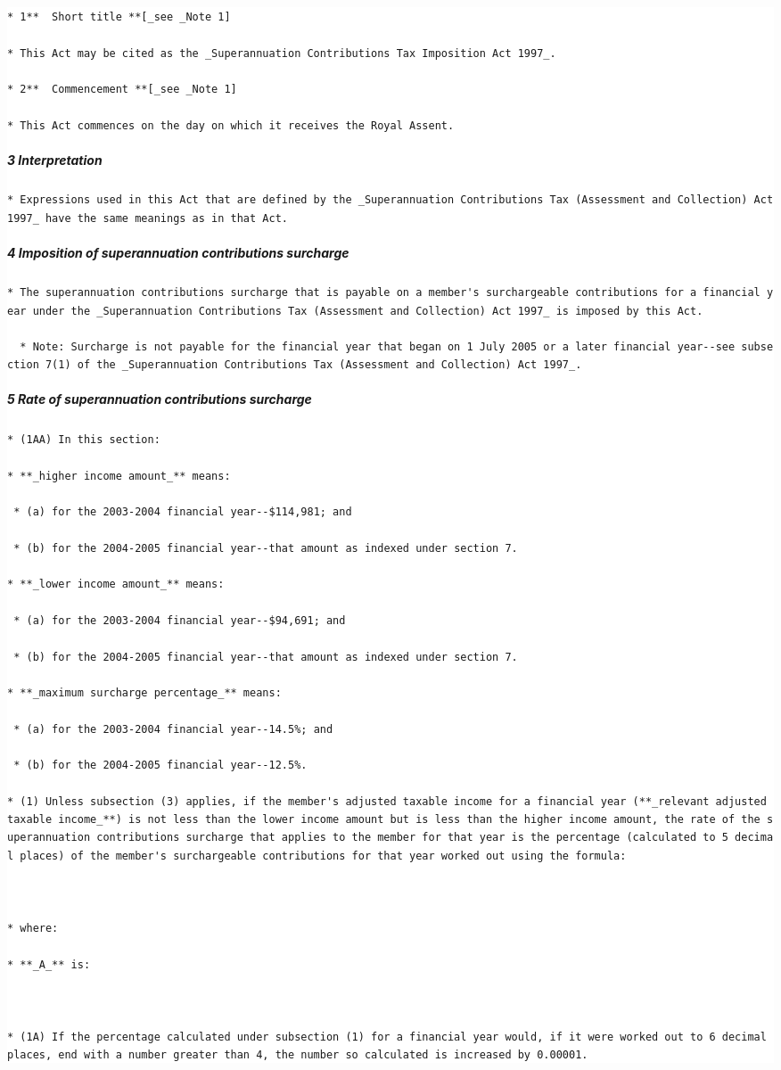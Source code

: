 
    * 1**  Short title **[_see _Note 1]

    * This Act may be cited as the _Superannuation Contributions Tax Imposition Act 1997_.

    * 2**  Commencement **[_see _Note 1]

    * This Act commences on the day on which it receives the Royal Assent.

##### 3  Interpretation

    * Expressions used in this Act that are defined by the _Superannuation Contributions Tax (Assessment and Collection) Act 1997_ have the same meanings as in that Act.

##### 4  Imposition of superannuation contributions surcharge

    * The superannuation contributions surcharge that is payable on a member's surchargeable contributions for a financial year under the _Superannuation Contributions Tax (Assessment and Collection) Act 1997_ is imposed by this Act.

      * Note: Surcharge is not payable for the financial year that began on 1 July 2005 or a later financial year--see subsection 7(1) of the _Superannuation Contributions Tax (Assessment and Collection) Act 1997_.

##### 5  Rate of superannuation contributions surcharge

    * (1AA) In this section:

    * **_higher income amount_** means:

     * (a) for the 2003-2004 financial year--$114,981; and

     * (b) for the 2004-2005 financial year--that amount as indexed under section 7.

    * **_lower income amount_** means:

     * (a) for the 2003-2004 financial year--$94,691; and

     * (b) for the 2004-2005 financial year--that amount as indexed under section 7.

    * **_maximum surcharge percentage_** means:

     * (a) for the 2003-2004 financial year--14.5%; and

     * (b) for the 2004-2005 financial year--12.5%.

    * (1) Unless subsection (3) applies, if the member's adjusted taxable income for a financial year (**_relevant adjusted taxable income_**) is not less than the lower income amount but is less than the higher income amount, the rate of the superannuation contributions surcharge that applies to the member for that year is the percentage (calculated to 5 decimal places) of the member's surchargeable contributions for that year worked out using the formula:



    * where: 

    * **_A_** is:



    * (1A) If the percentage calculated under subsection (1) for a financial year would, if it were worked out to 6 decimal places, end with a number greater than 4, the number so calculated is increased by 0.00001.
